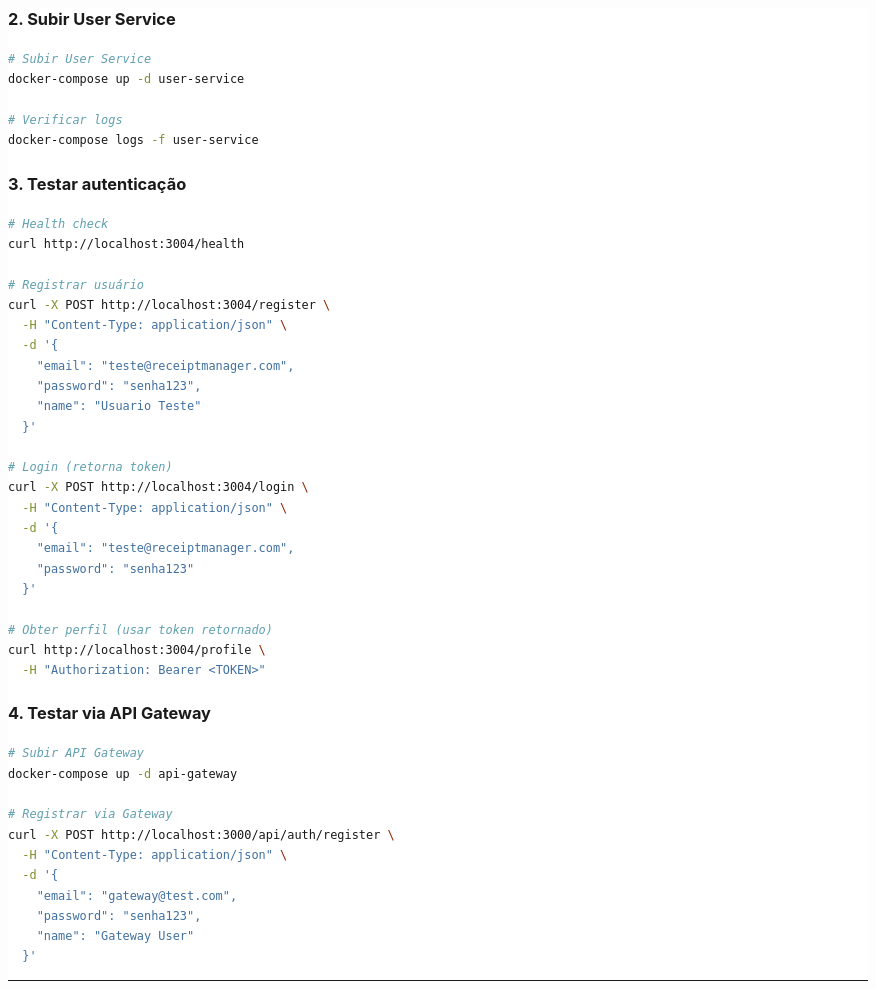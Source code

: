### 2. Subir User Service
```bash
# Subir User Service
docker-compose up -d user-service

# Verificar logs
docker-compose logs -f user-service
```

### 3. Testar autenticação
```bash
# Health check
curl http://localhost:3004/health

# Registrar usuário
curl -X POST http://localhost:3004/register \
  -H "Content-Type: application/json" \
  -d '{
    "email": "teste@receiptmanager.com",
    "password": "senha123",
    "name": "Usuario Teste"
  }'

# Login (retorna token)
curl -X POST http://localhost:3004/login \
  -H "Content-Type: application/json" \
  -d '{
    "email": "teste@receiptmanager.com",
    "password": "senha123"
  }'

# Obter perfil (usar token retornado)
curl http://localhost:3004/profile \
  -H "Authorization: Bearer <TOKEN>"
```

### 4. Testar via API Gateway
```bash
# Subir API Gateway
docker-compose up -d api-gateway

# Registrar via Gateway
curl -X POST http://localhost:3000/api/auth/register \
  -H "Content-Type: application/json" \
  -d '{
    "email": "gateway@test.com",
    "password": "senha123",
    "name": "Gateway User"
  }'
```

---
